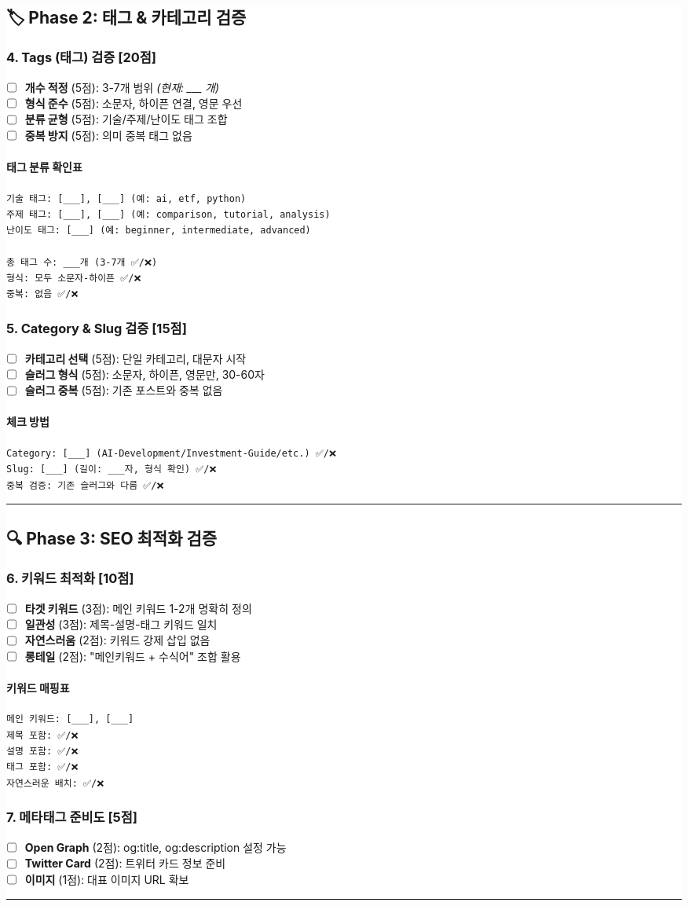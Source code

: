 ## 🏷️ Phase 2: 태그 & 카테고리 검증

### 4. Tags (태그) 검증 [20점]
- [ ] **개수 적정** (5점): 3-7개 범위 _(현재: ___ 개)_
- [ ] **형식 준수** (5점): 소문자, 하이픈 연결, 영문 우선
- [ ] **분류 균형** (5점): 기술/주제/난이도 태그 조합
- [ ] **중복 방지** (5점): 의미 중복 태그 없음

#### 태그 분류 확인표
```
기술 태그: [___], [___] (예: ai, etf, python)
주제 태그: [___], [___] (예: comparison, tutorial, analysis)  
난이도 태그: [___] (예: beginner, intermediate, advanced)

총 태그 수: ___개 (3-7개 ✅/❌)
형식: 모두 소문자-하이픈 ✅/❌
중복: 없음 ✅/❌
```

### 5. Category & Slug 검증 [15점]
- [ ] **카테고리 선택** (5점): 단일 카테고리, 대문자 시작
- [ ] **슬러그 형식** (5점): 소문자, 하이픈, 영문만, 30-60자
- [ ] **슬러그 중복** (5점): 기존 포스트와 중복 없음

#### 체크 방법
```
Category: [___] (AI-Development/Investment-Guide/etc.) ✅/❌
Slug: [___] (길이: ___자, 형식 확인) ✅/❌
중복 검증: 기존 슬러그와 다름 ✅/❌
```

---

## 🔍 Phase 3: SEO 최적화 검증

### 6. 키워드 최적화 [10점]
- [ ] **타겟 키워드** (3점): 메인 키워드 1-2개 명확히 정의
- [ ] **일관성** (3점): 제목-설명-태그 키워드 일치
- [ ] **자연스러움** (2점): 키워드 강제 삽입 없음
- [ ] **롱테일** (2점): "메인키워드 + 수식어" 조합 활용

#### 키워드 매핑표
```
메인 키워드: [___], [___]
제목 포함: ✅/❌
설명 포함: ✅/❌  
태그 포함: ✅/❌
자연스러운 배치: ✅/❌
```

### 7. 메타태그 준비도 [5점]
- [ ] **Open Graph** (2점): og:title, og:description 설정 가능
- [ ] **Twitter Card** (2점): 트위터 카드 정보 준비
- [ ] **이미지** (1점): 대표 이미지 URL 확보
---
